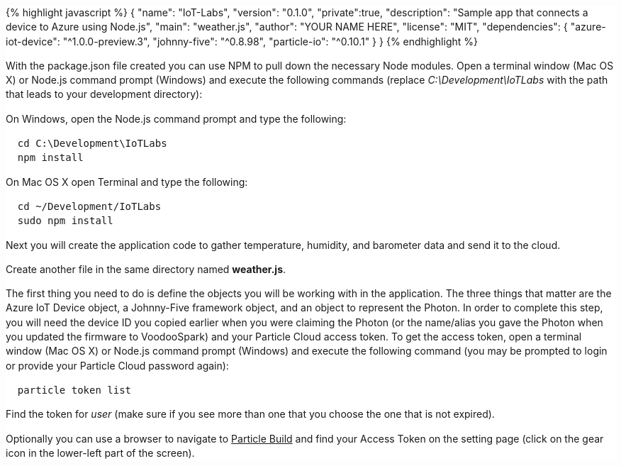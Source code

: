 {% highlight javascript %}
{
  "name": "IoT-Labs",
  "version": "0.1.0",
  "private":true,
  "description": "Sample app that connects a device to Azure using Node.js",
  "main": "weather.js",
    "author": "YOUR NAME HERE",
  "license": "MIT",
  "dependencies": {
    "azure-iot-device": "^1.0.0-preview.3",
    "johnny-five": "^0.8.98",
    "particle-io": "^0.10.1"
  }
}
{% endhighlight %}

With the package.json file created you can use NPM to pull down the necessary Node modules. Open a terminal window (Mac OS X) or Node.js command prompt (Windows) and execute the following commands (replace _C:\Development\IoTLabs_ with the path that leads to your development directory):

On Windows, open the Node.js command prompt and type the following:
<pre>
  cd C:\Development\IoTLabs
  npm install
</pre>

On Mac OS X open Terminal and type the following:
<pre>
  cd ~/Development/IoTLabs
  sudo npm install
</pre>

Next you will create the application code to gather temperature, humidity, and barometer data and send it to the cloud.

Create another file in the same directory named __weather.js__.

The first thing you need to do is define the objects you will be working with in the application. The three things that matter are the Azure IoT Device object, a Johnny-Five framework object, and an object to represent the Photon. In order to complete this step, you will need the device ID you copied earlier when you were claiming the Photon (or the name/alias you gave the Photon when you updated the firmware to VoodooSpark) and your Particle Cloud access token. To get the access token, open a terminal window (Mac OS X) or Node.js command prompt (Windows) and execute the following command (you may be prompted to login or provide your Particle Cloud password again):

<pre>
  particle token list
</pre>

Find the token for _user_ (make sure if you see more than one that you choose the one that is not expired).

Optionally you can use a browser to navigate to [Particle Build](https://build.particle.io/) and find your Access Token on the setting page (click on the gear icon in the lower-left part of the screen).
